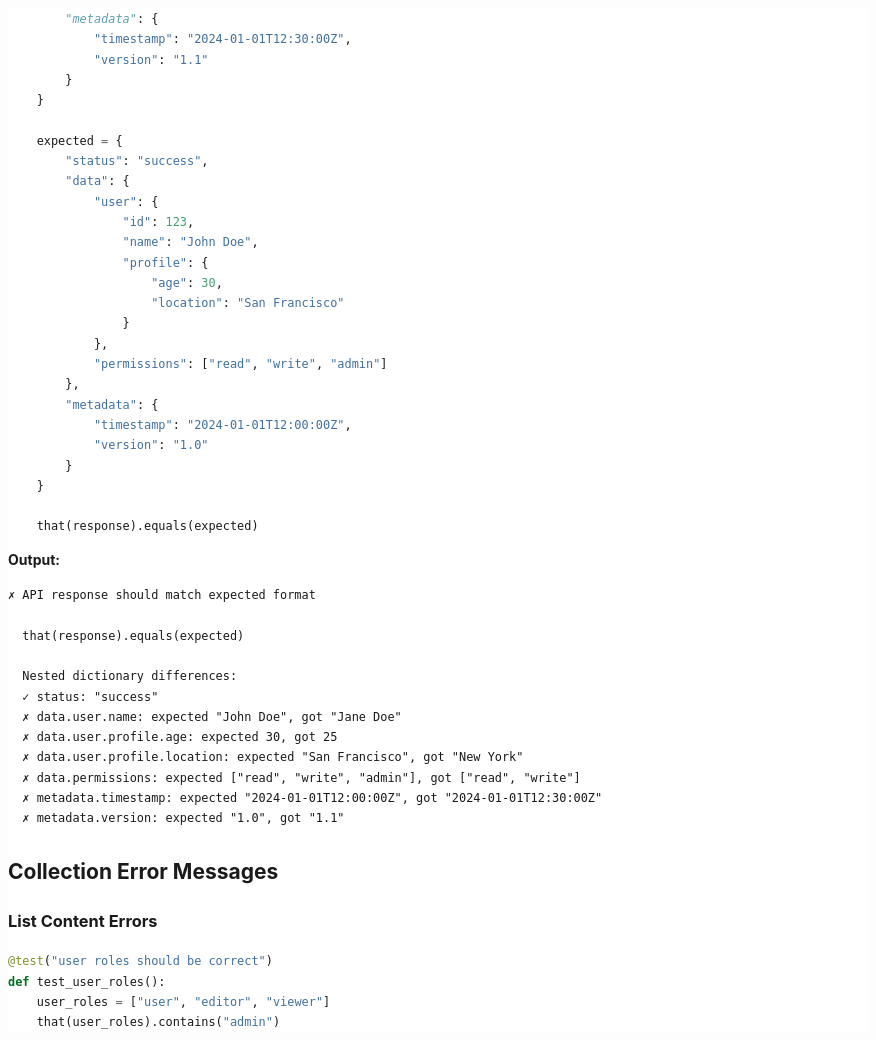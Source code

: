 ```python
        "metadata": {
            "timestamp": "2024-01-01T12:30:00Z",
            "version": "1.1"
        }
    }
    
    expected = {
        "status": "success",
        "data": {
            "user": {
                "id": 123,
                "name": "John Doe",
                "profile": {
                    "age": 30,
                    "location": "San Francisco"
                }
            },
            "permissions": ["read", "write", "admin"]
        },
        "metadata": {
            "timestamp": "2024-01-01T12:00:00Z",
            "version": "1.0"
        }
    }
    
    that(response).equals(expected)
```

**Output:**
```
✗ API response should match expected format

  that(response).equals(expected)
  
  Nested dictionary differences:
  ✓ status: "success"
  ✗ data.user.name: expected "John Doe", got "Jane Doe"
  ✗ data.user.profile.age: expected 30, got 25
  ✗ data.user.profile.location: expected "San Francisco", got "New York"
  ✗ data.permissions: expected ["read", "write", "admin"], got ["read", "write"]
  ✗ metadata.timestamp: expected "2024-01-01T12:00:00Z", got "2024-01-01T12:30:00Z"
  ✗ metadata.version: expected "1.0", got "1.1"
```

## Collection Error Messages

### List Content Errors

```python
@test("user roles should be correct")
def test_user_roles():
    user_roles = ["user", "editor", "viewer"]
    that(user_roles).contains("admin")
```
